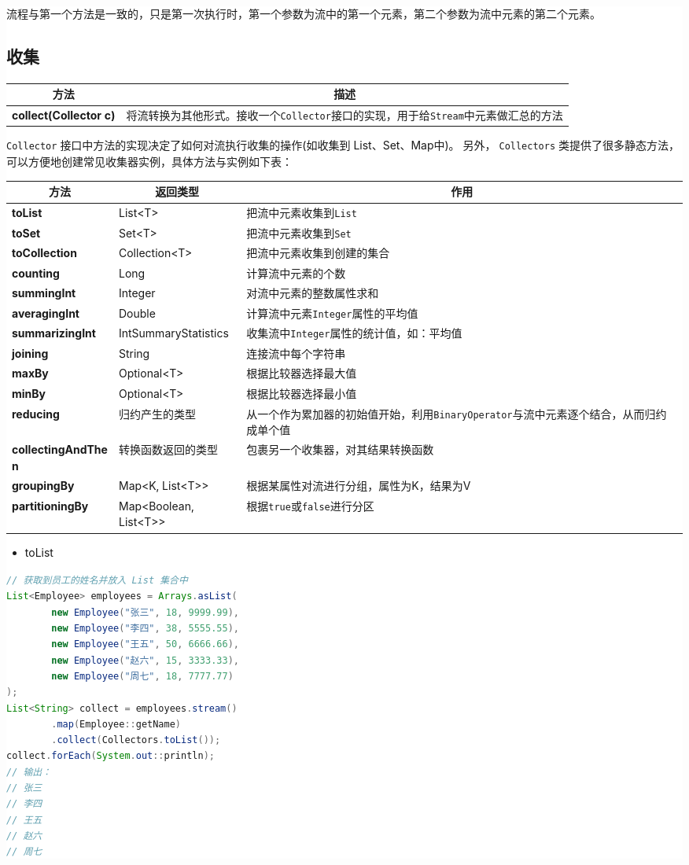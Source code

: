 流程与第一个方法是一致的，只是第一次执行时，第一个参数为流中的第一个元素，第二个参数为流中元素的第二个元素。

## 收集

| 方法                     | 描述                                                         |
| ------------------------ | ------------------------------------------------------------ |
| **collect(Collector c)** | 将流转换为其他形式。接收一个`Collector`接口的实现，用于给`Stream`中元素做汇总的方法 |

`Collector` 接口中方法的实现决定了如何对流执行收集的操作(如收集到 List、Set、Map中)。 另外， `Collectors` 类提供了很多静态方法，可以方便地创建常见收集器实例，具体方法与实例如下表：

| 方法                  | 返回类型                | 作用                                                         |
| --------------------- | ----------------------- | ------------------------------------------------------------ |
| **toList**            | List\<T>                | 把流中元素收集到`List`                                       |
| **toSet**             | Set\<T>                 | 把流中元素收集到`Set`                                        |
| **toCollection**      | Collection\<T>          | 把流中元素收集到创建的集合                                   |
| **counting**          | Long                    | 计算流中元素的个数                                           |
| **summingInt**        | Integer                 | 对流中元素的整数属性求和                                     |
| **averagingInt**      | Double                  | 计算流中元素`Integer`属性的平均值                            |
| **summarizingInt**    | IntSummaryStatistics    | 收集流中`Integer`属性的统计值，如：平均值                    |
| **joining**           | String                  | 连接流中每个字符串                                           |
| **maxBy**             | Optional\<T>            | 根据比较器选择最大值                                         |
| **minBy**             | Optional\<T>            | 根据比较器选择最小值                                         |
| **reducing**          | 归约产生的类型          | 从一个作为累加器的初始值开始，利用`BinaryOperator`与流中元素逐个结合，从而归约成单个值 |
| **collectingAndThen** | 转换函数返回的类型      | 包裹另一个收集器，对其结果转换函数                           |
| **groupingBy**        | Map\<K, List\<T>>       | 根据某属性对流进行分组，属性为K，结果为V                     |
| **partitioningBy**    | Map\<Boolean, List\<T>> | 根据`true`或`false`进行分区                                  |

- toList

```java
// 获取到员工的姓名并放入 List 集合中
List<Employee> employees = Arrays.asList(
        new Employee("张三", 18, 9999.99),
        new Employee("李四", 38, 5555.55),
        new Employee("王五", 50, 6666.66),
        new Employee("赵六", 15, 3333.33),
        new Employee("周七", 18, 7777.77)
);
List<String> collect = employees.stream()
        .map(Employee::getName)
        .collect(Collectors.toList());
collect.forEach(System.out::println);
// 输出：
// 张三
// 李四
// 王五
// 赵六
// 周七
```
